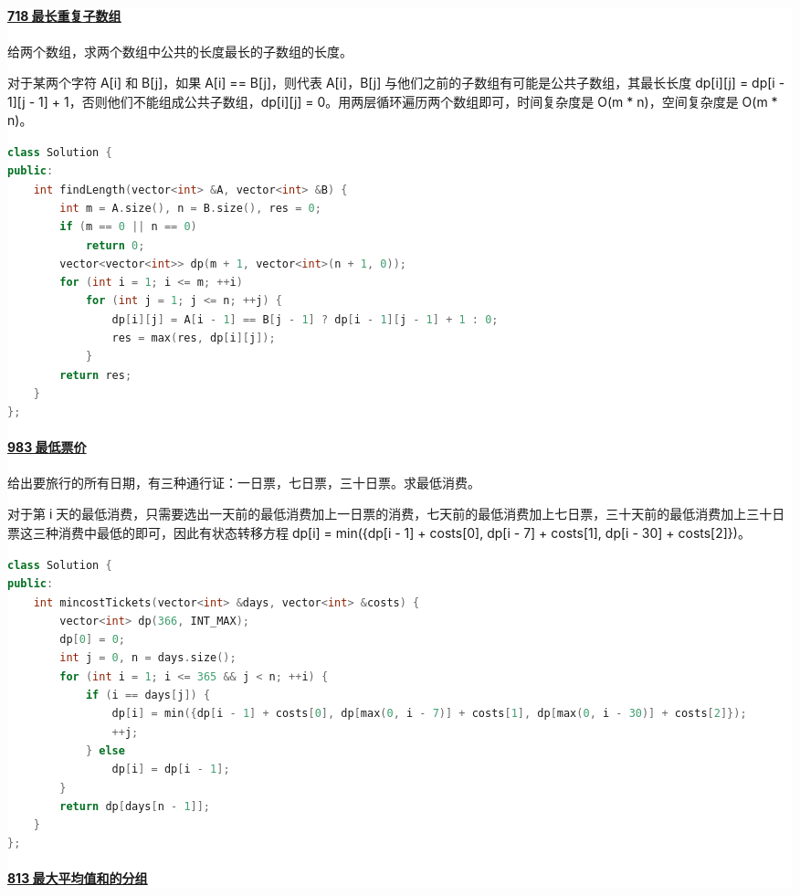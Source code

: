 #### [718 最长重复子数组](https://leetcode-cn.com/problems/maximum-length-of-repeated-subarray/)

给两个数组，求两个数组中公共的长度最长的子数组的长度。

对于某两个字符 A[i] 和 B[j]，如果 A[i] == B[j]，则代表 A[i]，B[j] 与他们之前的子数组有可能是公共子数组，其最长长度 dp[i][j] = dp[i - 1][j - 1] + 1，否则他们不能组成公共子数组，dp[i][j] = 0。用两层循环遍历两个数组即可，时间复杂度是 O(m * n)，空间复杂度是 O(m * n)。

```c++
class Solution {
public:
    int findLength(vector<int> &A, vector<int> &B) {
        int m = A.size(), n = B.size(), res = 0;
        if (m == 0 || n == 0)
            return 0;
        vector<vector<int>> dp(m + 1, vector<int>(n + 1, 0));
        for (int i = 1; i <= m; ++i)
            for (int j = 1; j <= n; ++j) {
                dp[i][j] = A[i - 1] == B[j - 1] ? dp[i - 1][j - 1] + 1 : 0;
                res = max(res, dp[i][j]);
            }
        return res;
    }
};
```

#### [983 最低票价](https://leetcode-cn.com/problems/minimum-cost-for-tickets/)

给出要旅行的所有日期，有三种通行证：一日票，七日票，三十日票。求最低消费。

对于第 i 天的最低消费，只需要选出一天前的最低消费加上一日票的消费，七天前的最低消费加上七日票，三十天前的最低消费加上三十日票这三种消费中最低的即可，因此有状态转移方程 dp[i] = min({dp[i - 1] + costs[0], dp[i - 7] + costs[1], dp[i - 30] + costs[2]})。

```c++
class Solution {
public:
    int mincostTickets(vector<int> &days, vector<int> &costs) {
        vector<int> dp(366, INT_MAX);
        dp[0] = 0;
        int j = 0, n = days.size();
        for (int i = 1; i <= 365 && j < n; ++i) {
            if (i == days[j]) {
                dp[i] = min({dp[i - 1] + costs[0], dp[max(0, i - 7)] + costs[1], dp[max(0, i - 30)] + costs[2]});
                ++j;
            } else
                dp[i] = dp[i - 1];
        }
        return dp[days[n - 1]];
    }
};
```

#### [813 最大平均值和的分组](https://leetcode-cn.com/problems/largest-sum-of-averages/)
